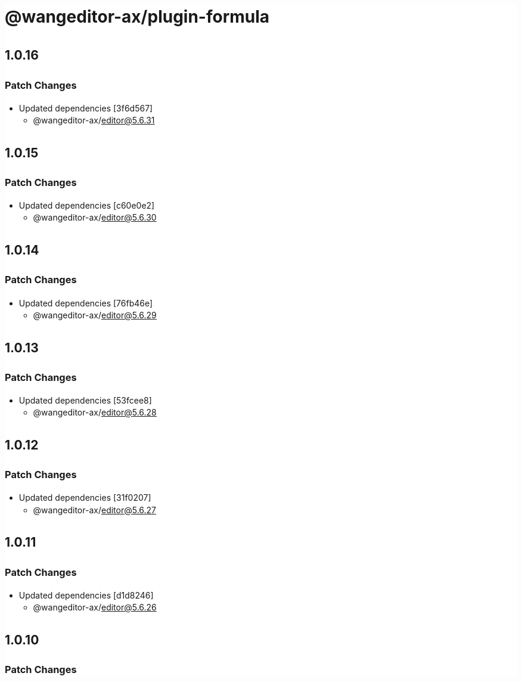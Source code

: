 # @wangeditor-ax/plugin-formula

## 1.0.16

### Patch Changes

- Updated dependencies [3f6d567]
  - @wangeditor-ax/editor@5.6.31

## 1.0.15

### Patch Changes

- Updated dependencies [c60e0e2]
  - @wangeditor-ax/editor@5.6.30

## 1.0.14

### Patch Changes

- Updated dependencies [76fb46e]
  - @wangeditor-ax/editor@5.6.29

## 1.0.13

### Patch Changes

- Updated dependencies [53fcee8]
  - @wangeditor-ax/editor@5.6.28

## 1.0.12

### Patch Changes

- Updated dependencies [31f0207]
  - @wangeditor-ax/editor@5.6.27

## 1.0.11

### Patch Changes

- Updated dependencies [d1d8246]
  - @wangeditor-ax/editor@5.6.26

## 1.0.10

### Patch Changes
